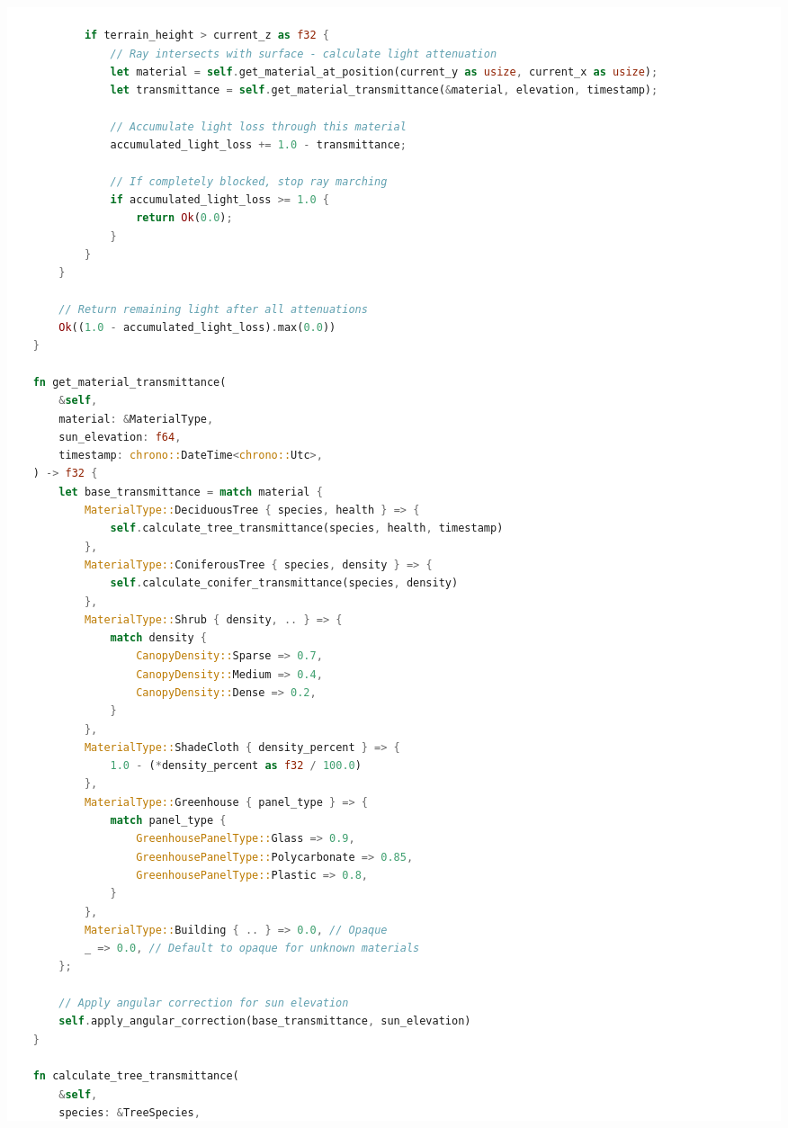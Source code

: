 ```rust
            
            if terrain_height > current_z as f32 {
                // Ray intersects with surface - calculate light attenuation
                let material = self.get_material_at_position(current_y as usize, current_x as usize);
                let transmittance = self.get_material_transmittance(&material, elevation, timestamp);
                
                // Accumulate light loss through this material
                accumulated_light_loss += 1.0 - transmittance;
                
                // If completely blocked, stop ray marching
                if accumulated_light_loss >= 1.0 {
                    return Ok(0.0);
                }
            }
        }
        
        // Return remaining light after all attenuations
        Ok((1.0 - accumulated_light_loss).max(0.0))
    }
    
    fn get_material_transmittance(
        &self,
        material: &MaterialType,
        sun_elevation: f64,
        timestamp: chrono::DateTime<chrono::Utc>,
    ) -> f32 {
        let base_transmittance = match material {
            MaterialType::DeciduousTree { species, health } => {
                self.calculate_tree_transmittance(species, health, timestamp)
            },
            MaterialType::ConiferousTree { species, density } => {
                self.calculate_conifer_transmittance(species, density)
            },
            MaterialType::Shrub { density, .. } => {
                match density {
                    CanopyDensity::Sparse => 0.7,
                    CanopyDensity::Medium => 0.4,
                    CanopyDensity::Dense => 0.2,
                }
            },
            MaterialType::ShadeCloth { density_percent } => {
                1.0 - (*density_percent as f32 / 100.0)
            },
            MaterialType::Greenhouse { panel_type } => {
                match panel_type {
                    GreenhousePanelType::Glass => 0.9,
                    GreenhousePanelType::Polycarbonate => 0.85,
                    GreenhousePanelType::Plastic => 0.8,
                }
            },
            MaterialType::Building { .. } => 0.0, // Opaque
            _ => 0.0, // Default to opaque for unknown materials
        };
        
        // Apply angular correction for sun elevation
        self.apply_angular_correction(base_transmittance, sun_elevation)
    }
    
    fn calculate_tree_transmittance(
        &self,
        species: &TreeSpecies,
```
